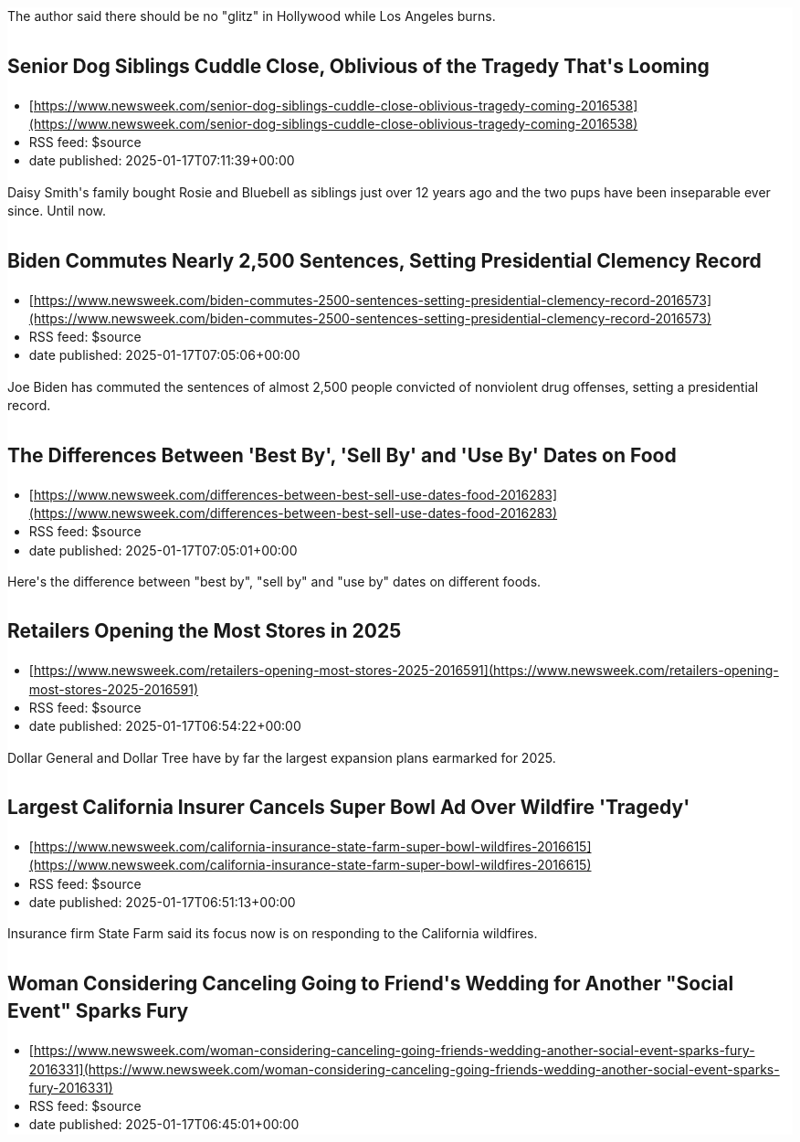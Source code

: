 The author said there should be no "glitz" in Hollywood while Los Angeles burns.

## Senior Dog Siblings Cuddle Close, Oblivious of the Tragedy That's Looming
 - [https://www.newsweek.com/senior-dog-siblings-cuddle-close-oblivious-tragedy-coming-2016538](https://www.newsweek.com/senior-dog-siblings-cuddle-close-oblivious-tragedy-coming-2016538)
 - RSS feed: $source
 - date published: 2025-01-17T07:11:39+00:00

Daisy Smith's family bought Rosie and Bluebell as siblings just over 12 years ago and the two pups have been inseparable ever since. Until now.

## Biden Commutes Nearly 2,500 Sentences, Setting Presidential Clemency Record
 - [https://www.newsweek.com/biden-commutes-2500-sentences-setting-presidential-clemency-record-2016573](https://www.newsweek.com/biden-commutes-2500-sentences-setting-presidential-clemency-record-2016573)
 - RSS feed: $source
 - date published: 2025-01-17T07:05:06+00:00

Joe Biden has commuted the sentences of almost 2,500 people convicted of nonviolent drug offenses, setting a presidential record.

## The Differences Between 'Best By', 'Sell By' and 'Use By' Dates on Food
 - [https://www.newsweek.com/differences-between-best-sell-use-dates-food-2016283](https://www.newsweek.com/differences-between-best-sell-use-dates-food-2016283)
 - RSS feed: $source
 - date published: 2025-01-17T07:05:01+00:00

Here's the difference between "best by", "sell by" and "use by" dates on different foods.

## Retailers Opening the Most Stores in 2025
 - [https://www.newsweek.com/retailers-opening-most-stores-2025-2016591](https://www.newsweek.com/retailers-opening-most-stores-2025-2016591)
 - RSS feed: $source
 - date published: 2025-01-17T06:54:22+00:00

Dollar General and Dollar Tree have by far the largest expansion plans earmarked for 2025.

## Largest California Insurer Cancels Super Bowl Ad Over Wildfire 'Tragedy'
 - [https://www.newsweek.com/california-insurance-state-farm-super-bowl-wildfires-2016615](https://www.newsweek.com/california-insurance-state-farm-super-bowl-wildfires-2016615)
 - RSS feed: $source
 - date published: 2025-01-17T06:51:13+00:00

Insurance firm State Farm said its focus now is on responding to the California wildfires.

## Woman Considering Canceling Going to Friend's Wedding for Another "Social Event" Sparks Fury
 - [https://www.newsweek.com/woman-considering-canceling-going-friends-wedding-another-social-event-sparks-fury-2016331](https://www.newsweek.com/woman-considering-canceling-going-friends-wedding-another-social-event-sparks-fury-2016331)
 - RSS feed: $source
 - date published: 2025-01-17T06:45:01+00:00
